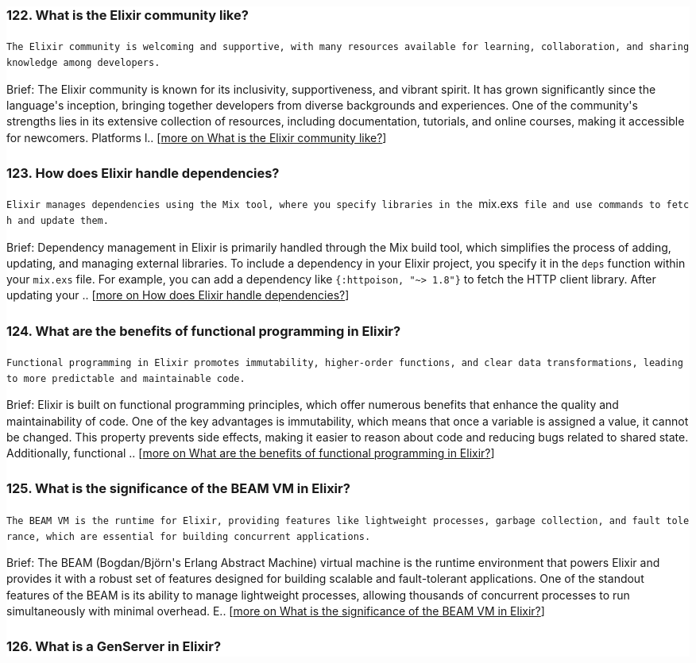 
### 122. What is the Elixir community like?

`The Elixir community is welcoming and supportive, with many resources available for learning, collaboration, and sharing knowledge among developers.`

Brief: The Elixir community is known for its inclusivity, supportiveness, and vibrant spirit. It has grown significantly since the language's inception, bringing together developers from diverse backgrounds and experiences. One of the community's strengths lies in its extensive collection of resources, including documentation, tutorials, and online courses, making it accessible for newcomers. Platforms l.. [[more on What is the Elixir community like?](https://0x3d.site/question/what-is-the-elixir-community-like)]


### 123. How does Elixir handle dependencies?

`Elixir manages dependencies using the Mix tool, where you specify libraries in the `mix.exs` file and use commands to fetch and update them.`

Brief: Dependency management in Elixir is primarily handled through the Mix build tool, which simplifies the process of adding, updating, and managing external libraries. To include a dependency in your Elixir project, you specify it in the `deps` function within your `mix.exs` file. For example, you can add a dependency like `{:httpoison, "~> 1.8"}` to fetch the HTTP client library. After updating your .. [[more on How does Elixir handle dependencies?](https://0x3d.site/question/how-does-elixir-handle-dependencies)]


### 124. What are the benefits of functional programming in Elixir?

`Functional programming in Elixir promotes immutability, higher-order functions, and clear data transformations, leading to more predictable and maintainable code.`

Brief: Elixir is built on functional programming principles, which offer numerous benefits that enhance the quality and maintainability of code. One of the key advantages is immutability, which means that once a variable is assigned a value, it cannot be changed. This property prevents side effects, making it easier to reason about code and reducing bugs related to shared state. Additionally, functional .. [[more on What are the benefits of functional programming in Elixir?](https://0x3d.site/question/what-are-the-benefits-of-functional-programming-in-elixir)]


### 125. What is the significance of the BEAM VM in Elixir?

`The BEAM VM is the runtime for Elixir, providing features like lightweight processes, garbage collection, and fault tolerance, which are essential for building concurrent applications.`

Brief: The BEAM (Bogdan/Björn's Erlang Abstract Machine) virtual machine is the runtime environment that powers Elixir and provides it with a robust set of features designed for building scalable and fault-tolerant applications. One of the standout features of the BEAM is its ability to manage lightweight processes, allowing thousands of concurrent processes to run simultaneously with minimal overhead. E.. [[more on What is the significance of the BEAM VM in Elixir?](https://0x3d.site/question/what-is-the-significance-of-the-beam-vm-in-elixir)]


### 126. What is a GenServer in Elixir?
